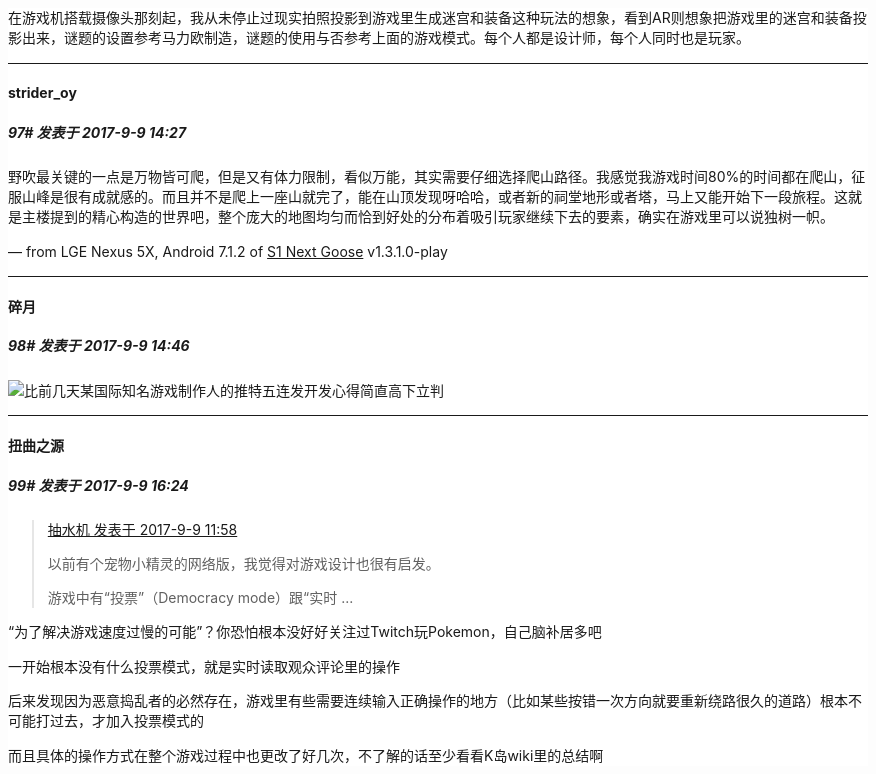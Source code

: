 在游戏机搭载摄像头那刻起，我从未停止过现实拍照投影到游戏里生成迷宫和装备这种玩法的想象，看到AR则想象把游戏里的迷宫和装备投影出来，谜题的设置参考马力欧制造，谜题的使用与否参考上面的游戏模式。每个人都是设计师，每个人同时也是玩家。







-----

####  strider_oy  
##### 97#       发表于 2017-9-9 14:27




野吹最关键的一点是万物皆可爬，但是又有体力限制，看似万能，其实需要仔细选择爬山路径。我感觉我游戏时间80%的时间都在爬山，征服山峰是很有成就感的。而且并不是爬上一座山就完了，能在山顶发现呀哈哈，或者新的祠堂地形或者塔，马上又能开始下一段旅程。这就是主楼提到的精心构造的世界吧，整个庞大的地图均匀而恰到好处的分布着吸引玩家继续下去的要素，确实在游戏里可以说独树一帜。

— from LGE Nexus 5X, Android 7.1.2 of [S1 Next Goose](https://play.google.com/store/apps/details?id=me.ykrank.s1next) v1.3.1.0-play







-----

####  碎月  
##### 98#       发表于 2017-9-9 14:46



<img src="https://static.saraba1st.com/image/smiley/face2017/049.png" referrerpolicy="no-referrer">比前几天某国际知名游戏制作人的推特五连发开发心得简直高下立判







-----

####  扭曲之源  
##### 99#       发表于 2017-9-9 16:24



<blockquote><a href="httphttps://bbs.saraba1st.com/2b/forum.php?mod=redirect&amp;goto=findpost&amp;pid=37145406&amp;ptid=1545482" target="_blank">抽水机 发表于 2017-9-9 11:58</a>

以前有个宠物小精灵的网络版，我觉得对游戏设计也很有启发。

游戏中有“投票”（Democracy mode）跟“实时 ...</blockquote>
“为了解决游戏速度过慢的可能”？你恐怕根本没好好关注过Twitch玩Pokemon，自己脑补居多吧

一开始根本没有什么投票模式，就是实时读取观众评论里的操作

后来发现因为恶意捣乱者的必然存在，游戏里有些需要连续输入正确操作的地方（比如某些按错一次方向就要重新绕路很久的道路）根本不可能打过去，才加入投票模式的

而且具体的操作方式在整个游戏过程中也更改了好几次，不了解的话至少看看K岛wiki里的总结啊


